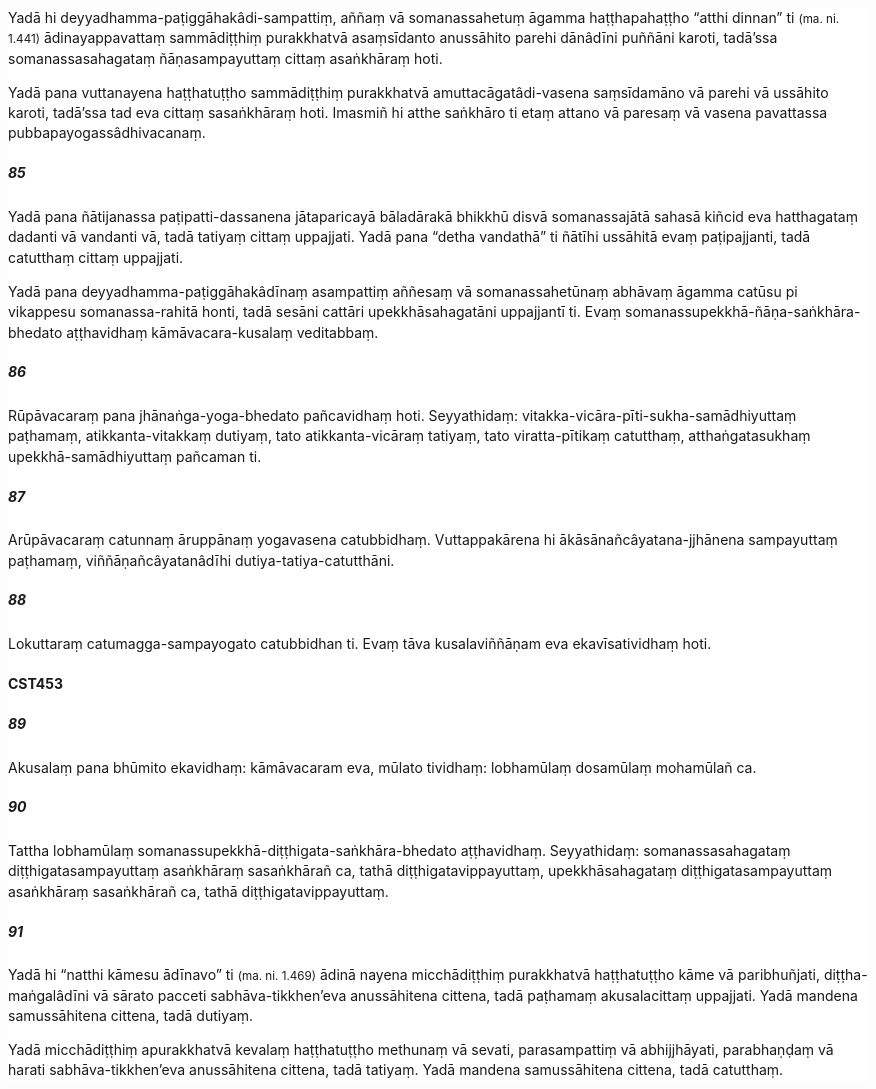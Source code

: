 Yadā hi deyyadhamma-paṭiggāhakâdi-sampattiṃ, aññaṃ vā somanassahetuṃ āgamma haṭṭhapahaṭṭho “atthi dinnan” ti <small>(ma. ni. 1.441)</small> ādinayappavattaṃ sammādiṭṭhiṃ purakkhatvā asaṃsīdanto anussāhito parehi dānâdīni puññāni karoti, tadā’ssa somanassasahagataṃ ñāṇasampayuttaṃ cittaṃ asaṅkhāraṃ hoti.

Yadā pana vuttanayena haṭṭhatuṭṭho sammādiṭṭhiṃ purakkhatvā amuttacāgatâdi-vasena saṃsīdamāno vā parehi vā ussāhito karoti, tadā’ssa tad eva cittaṃ sasaṅkhāraṃ hoti. Imasmiñ hi atthe saṅkhāro ti etaṃ attano vā paresaṃ vā vasena pavattassa pubbapayogassâdhivacanaṃ.

##### 85

Yadā pana ñātijanassa paṭipatti-dassanena jātaparicayā bāladārakā bhikkhū disvā somanassajātā sahasā kiñcid eva hatthagataṃ dadanti vā vandanti vā, tadā tatiyaṃ cittaṃ uppajjati. Yadā pana “detha vandathā” ti ñātīhi ussāhitā evaṃ paṭipajjanti, tadā catutthaṃ cittaṃ uppajjati.

Yadā pana deyyadhamma-paṭiggāhakâdīnaṃ asampattiṃ aññesaṃ vā somanassahetūnaṃ abhāvaṃ āgamma catūsu pi vikappesu somanassa-rahitā honti, tadā sesāni cattāri upekkhāsahagatāni uppajjantī ti. Evaṃ somanassupekkhā-ñāṇa-saṅkhāra-bhedato aṭṭhavidhaṃ kāmāvacara-kusalaṃ veditabbaṃ.

##### 86

Rūpāvacaraṃ pana jhānaṅga-yoga-bhedato pañcavidhaṃ hoti. Seyyathidaṃ: vitakka-vicāra-pīti-sukha-samādhiyuttaṃ paṭhamaṃ, atikkanta-vitakkaṃ dutiyaṃ, tato atikkanta-vicāraṃ tatiyaṃ, tato viratta-pītikaṃ catutthaṃ, atthaṅgatasukhaṃ upekkhā-samādhiyuttaṃ pañcaman ti.

##### 87

Arūpāvacaraṃ catunnaṃ āruppānaṃ yogavasena catubbidhaṃ. Vuttappakārena hi ākāsānañcâyatana-jjhānena sampayuttaṃ paṭhamaṃ, viññāṇañcâyatanâdīhi dutiya-tatiya-catutthāni.

##### 88

Lokuttaraṃ catumagga-sampayogato catubbidhan ti. Evaṃ tāva kusalaviññāṇam eva ekavīsatividhaṃ hoti.

#### CST453

##### 89

Akusalaṃ pana bhūmito ekavidhaṃ: kāmāvacaram eva, mūlato tividhaṃ: lobhamūlaṃ dosamūlaṃ mohamūlañ ca.

##### 90

Tattha lobhamūlaṃ somanassupekkhā-diṭṭhigata-saṅkhāra-bhedato aṭṭhavidhaṃ. Seyyathidaṃ: somanassasahagataṃ diṭṭhigatasampayuttaṃ asaṅkhāraṃ sasaṅkhārañ ca, tathā diṭṭhigatavippayuttaṃ, upekkhāsahagataṃ diṭṭhigatasampayuttaṃ asaṅkhāraṃ sasaṅkhārañ ca, tathā diṭṭhigatavippayuttaṃ.

##### 91

Yadā hi “natthi kāmesu ādīnavo” ti <small>(ma. ni. 1.469)</small> ādinā nayena micchādiṭṭhiṃ purakkhatvā haṭṭhatuṭṭho kāme vā paribhuñjati, diṭṭha-maṅgalâdīni vā sārato pacceti sabhāva-tikkhen’eva anussāhitena cittena, tadā paṭhamaṃ akusalacittaṃ uppajjati. Yadā mandena samussāhitena cittena, tadā dutiyaṃ.

Yadā micchādiṭṭhiṃ apurakkhatvā kevalaṃ haṭṭhatuṭṭho methunaṃ vā sevati, parasampattiṃ vā abhijjhāyati, parabhaṇḍaṃ vā harati sabhāva-tikkhen’eva anussāhitena cittena, tadā tatiyaṃ. Yadā mandena samussāhitena cittena, tadā catutthaṃ.
